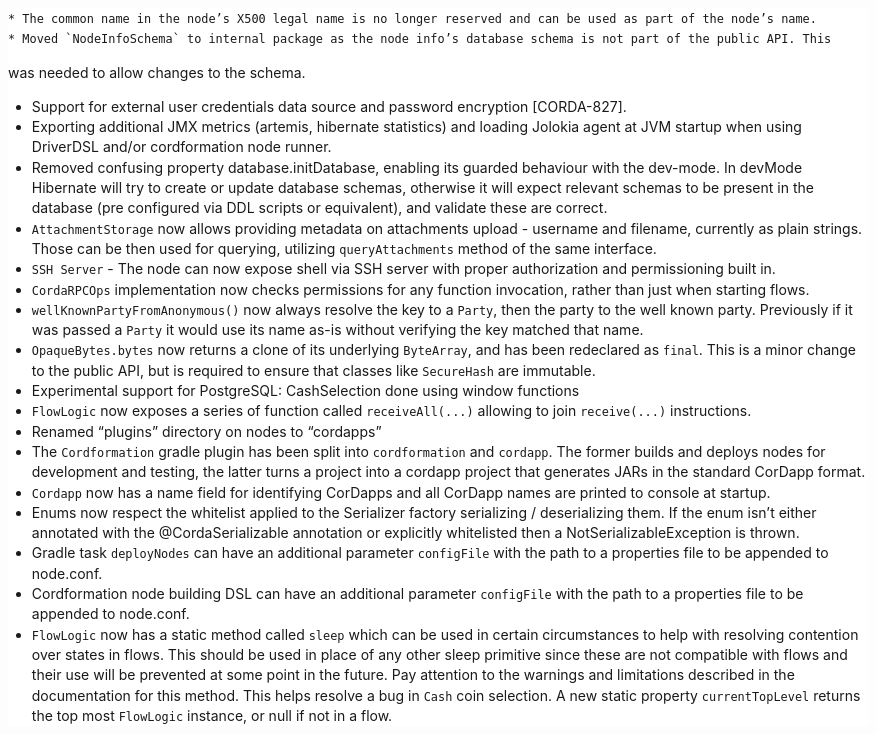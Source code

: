 
    * The common name in the node’s X500 legal name is no longer reserved and can be used as part of the node’s name.
    * Moved `NodeInfoSchema` to internal package as the node info’s database schema is not part of the public API. This
was needed to allow changes to the schema.



* Support for external user credentials data source and password encryption [CORDA-827].
* Exporting additional JMX metrics (artemis, hibernate statistics) and loading Jolokia agent at JVM startup when using
DriverDSL and/or cordformation node runner.
* Removed confusing property database.initDatabase, enabling its guarded behaviour with the dev-mode.
In devMode Hibernate will try to create or update database schemas, otherwise it will expect relevant schemas to be present
in the database (pre configured via DDL scripts or equivalent), and validate these are correct.
* `AttachmentStorage` now allows providing metadata on attachments upload - username and filename, currently as plain
strings. Those can be then used for querying, utilizing `queryAttachments` method of the same interface.
* `SSH Server` - The node can now expose shell via SSH server with proper authorization and permissioning built in.
* `CordaRPCOps` implementation now checks permissions for any function invocation, rather than just when starting flows.
* `wellKnownPartyFromAnonymous()` now always resolve the key to a `Party`, then the party to the well known party.
Previously if it was passed a `Party` it would use its name as-is without verifying the key matched that name.
* `OpaqueBytes.bytes` now returns a clone of its underlying `ByteArray`, and has been redeclared as `final`.
This is a minor change to the public API, but is required to ensure that classes like `SecureHash` are immutable.
* Experimental support for PostgreSQL: CashSelection done using window functions
* `FlowLogic` now exposes a series of function called `receiveAll(...)` allowing to join `receive(...)` instructions.
* Renamed “plugins” directory on nodes to “cordapps”
* The `Cordformation` gradle plugin has been split into `cordformation` and `cordapp`. The former builds and
deploys nodes for development and testing, the latter turns a project into a cordapp project that generates JARs in
the standard CorDapp format.
* `Cordapp` now has a name field for identifying CorDapps and all CorDapp names are printed to console at startup.
* Enums now respect the whitelist applied to the Serializer factory serializing / deserializing them. If the enum isn’t
either annotated with the @CordaSerializable annotation or explicitly whitelisted then a NotSerializableException is
thrown.
* Gradle task `deployNodes` can have an additional parameter `configFile` with the path to a properties file
to be appended to node.conf.
* Cordformation node building DSL can have an additional parameter `configFile` with the path to a properties file
to be appended to node.conf.
* `FlowLogic` now has a static method called `sleep` which can be used in certain circumstances to help with resolving
contention over states in flows.  This should be used in place of any other sleep primitive since these are not compatible
with flows and their use will be prevented at some point in the future.  Pay attention to the warnings and limitations
described in the documentation for this method.  This helps resolve a bug in `Cash` coin selection.
A new static property `currentTopLevel` returns the top most `FlowLogic` instance, or null if not in a flow.